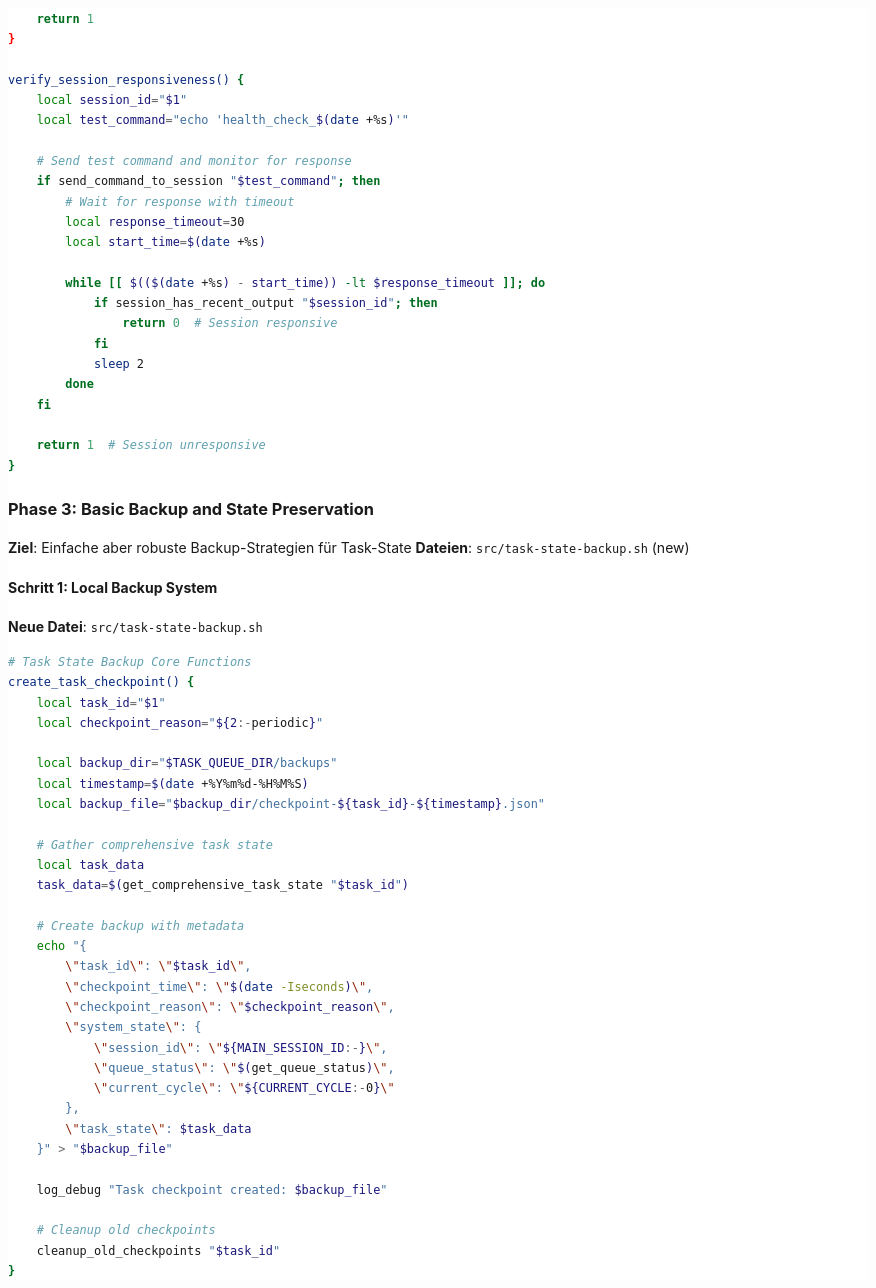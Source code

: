 ```bash
    return 1
}

verify_session_responsiveness() {
    local session_id="$1"
    local test_command="echo 'health_check_$(date +%s)'"
    
    # Send test command and monitor for response
    if send_command_to_session "$test_command"; then
        # Wait for response with timeout
        local response_timeout=30
        local start_time=$(date +%s)
        
        while [[ $(($(date +%s) - start_time)) -lt $response_timeout ]]; do
            if session_has_recent_output "$session_id"; then
                return 0  # Session responsive
            fi
            sleep 2
        done
    fi
    
    return 1  # Session unresponsive
}
```

### Phase 3: Basic Backup and State Preservation
**Ziel**: Einfache aber robuste Backup-Strategien für Task-State
**Dateien**: `src/task-state-backup.sh` (new)

#### Schritt 1: Local Backup System
**Neue Datei**: `src/task-state-backup.sh`
```bash
# Task State Backup Core Functions
create_task_checkpoint() {
    local task_id="$1"
    local checkpoint_reason="${2:-periodic}"
    
    local backup_dir="$TASK_QUEUE_DIR/backups"
    local timestamp=$(date +%Y%m%d-%H%M%S)
    local backup_file="$backup_dir/checkpoint-${task_id}-${timestamp}.json"
    
    # Gather comprehensive task state
    local task_data
    task_data=$(get_comprehensive_task_state "$task_id")
    
    # Create backup with metadata
    echo "{
        \"task_id\": \"$task_id\",
        \"checkpoint_time\": \"$(date -Iseconds)\",
        \"checkpoint_reason\": \"$checkpoint_reason\",
        \"system_state\": {
            \"session_id\": \"${MAIN_SESSION_ID:-}\",
            \"queue_status\": \"$(get_queue_status)\",
            \"current_cycle\": \"${CURRENT_CYCLE:-0}\"
        },
        \"task_state\": $task_data
    }" > "$backup_file"
    
    log_debug "Task checkpoint created: $backup_file"
    
    # Cleanup old checkpoints
    cleanup_old_checkpoints "$task_id"
}
```